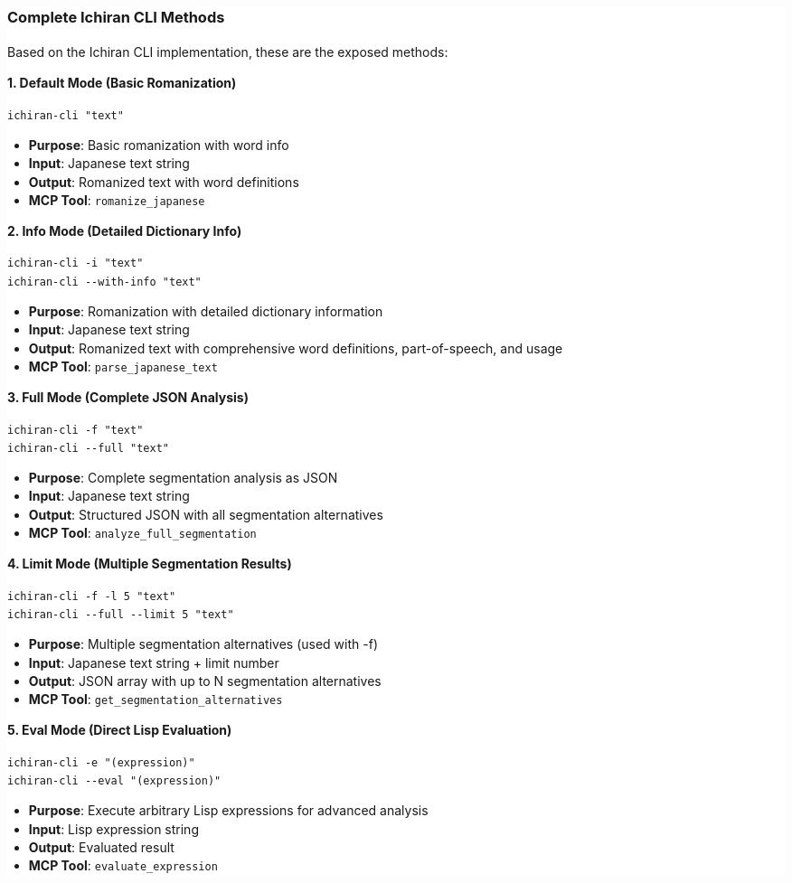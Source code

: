 ### Complete Ichiran CLI Methods

Based on the Ichiran CLI implementation, these are the exposed methods:

**1. Default Mode (Basic Romanization)**

```
ichiran-cli "text"
```

- **Purpose**: Basic romanization with word info
- **Input**: Japanese text string
- **Output**: Romanized text with word definitions
- **MCP Tool**: `romanize_japanese`

**2. Info Mode (Detailed Dictionary Info)**

```
ichiran-cli -i "text"
ichiran-cli --with-info "text"
```

- **Purpose**: Romanization with detailed dictionary information
- **Input**: Japanese text string
- **Output**: Romanized text with comprehensive word definitions, part-of-speech, and usage
- **MCP Tool**: `parse_japanese_text`

**3. Full Mode (Complete JSON Analysis)**

```
ichiran-cli -f "text"
ichiran-cli --full "text"
```

- **Purpose**: Complete segmentation analysis as JSON
- **Input**: Japanese text string
- **Output**: Structured JSON with all segmentation alternatives
- **MCP Tool**: `analyze_full_segmentation`

**4. Limit Mode (Multiple Segmentation Results)**

```
ichiran-cli -f -l 5 "text"
ichiran-cli --full --limit 5 "text"
```

- **Purpose**: Multiple segmentation alternatives (used with -f)
- **Input**: Japanese text string + limit number
- **Output**: JSON array with up to N segmentation alternatives
- **MCP Tool**: `get_segmentation_alternatives`

**5. Eval Mode (Direct Lisp Evaluation)**

```
ichiran-cli -e "(expression)"
ichiran-cli --eval "(expression)"
```

- **Purpose**: Execute arbitrary Lisp expressions for advanced analysis
- **Input**: Lisp expression string
- **Output**: Evaluated result
- **MCP Tool**: `evaluate_expression`

